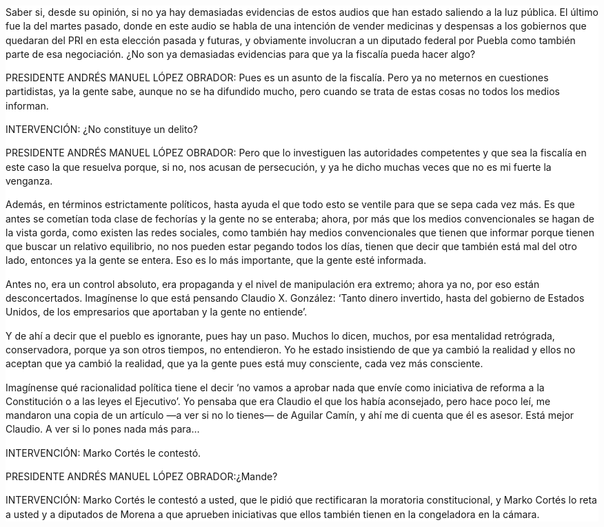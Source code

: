 Saber si, desde su opinión, si no ya hay demasiadas evidencias de estos audios
que han estado saliendo a la luz pública. El último fue la del martes pasado,
donde en este audio se habla de una intención de vender medicinas y despensas
a los gobiernos que quedaran del PRI en esta elección pasada y futuras, y
obviamente involucran a un diputado federal por Puebla como también parte de
esa negociación. ¿No son ya demasiadas evidencias para que ya la fiscalía
pueda hacer algo?

PRESIDENTE ANDRÉS MANUEL LÓPEZ OBRADOR: Pues es un asunto de la fiscalía. Pero
ya no meternos en cuestiones partidistas, ya la gente sabe, aunque no se ha
difundido mucho, pero cuando se trata de estas cosas no todos los medios
informan.

INTERVENCIÓN: ¿No constituye un delito?

PRESIDENTE ANDRÉS MANUEL LÓPEZ OBRADOR: Pero que lo investiguen las
autoridades competentes y que sea la fiscalía en este caso la que resuelva
porque, si no, nos acusan de persecución, y ya he dicho muchas veces que no es
mi fuerte la venganza.

Además, en términos estrictamente políticos, hasta ayuda el que todo esto se
ventile para que se sepa cada vez más. Es que antes se cometían toda clase de
fechorías y la gente no se enteraba; ahora, por más que los medios
convencionales se hagan de la vista gorda, como existen las redes sociales,
como también hay medios convencionales que tienen que informar porque tienen
que buscar un relativo equilibrio, no nos pueden estar pegando todos los días,
tienen que decir que también está mal del otro lado, entonces ya la gente se
entera. Eso es lo más importante, que la gente esté informada.

Antes no, era un control absoluto, era propaganda y el nivel de manipulación
era extremo; ahora ya no, por eso están desconcertados. Imagínense lo que está
pensando Claudio X. González: ‘Tanto dinero invertido, hasta del gobierno de
Estados Unidos, de los empresarios que aportaban y la gente no entiende’.

Y de ahí a decir que el pueblo es ignorante, pues hay un paso. Muchos lo
dicen, muchos, por esa mentalidad retrógrada, conservadora, porque ya son
otros tiempos, no entendieron. Yo he estado insistiendo de que ya cambió la
realidad y ellos no aceptan que ya cambió la realidad, que ya la gente pues
está muy consciente, cada vez más consciente.

Imagínense qué racionalidad política tiene el decir ‘no vamos a aprobar nada
que envíe como iniciativa de reforma a la Constitución o a las leyes el
Ejecutivo’. Yo pensaba que era Claudio el que los había aconsejado, pero hace
poco leí, me mandaron una copia de un artículo —a ver si no lo tienes— de
Aguilar Camín, y ahí me di cuenta que él es asesor. Está mejor Claudio. A ver
si lo pones nada más para…

INTERVENCIÓN: Marko Cortés le contestó.

PRESIDENTE ANDRÉS MANUEL LÓPEZ OBRADOR:¿Mande?

INTERVENCIÓN: Marko Cortés le contestó a usted, que le pidió que rectificaran
la moratoria constitucional, y Marko Cortés lo reta a usted y a diputados de
Morena a que aprueben iniciativas que ellos también tienen en la congeladora
en la cámara.

